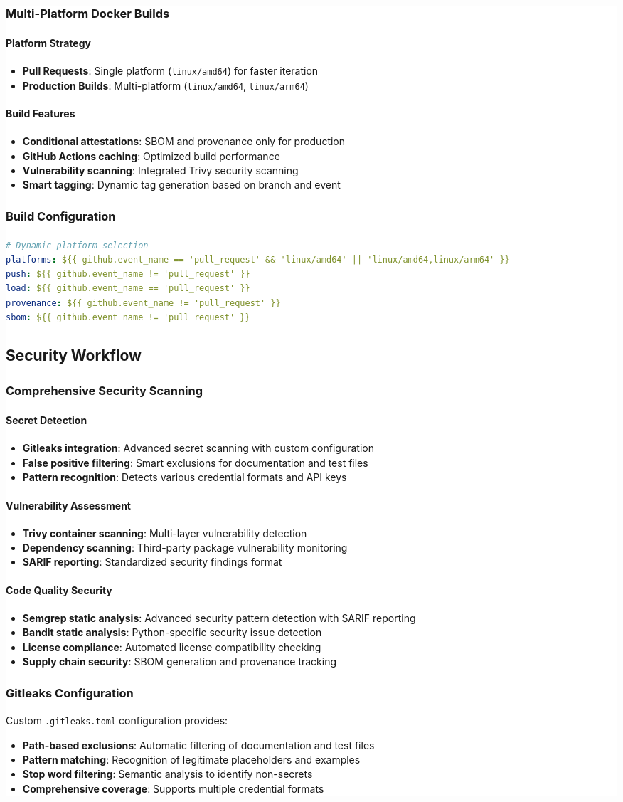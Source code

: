 ### Multi-Platform Docker Builds

#### Platform Strategy

- **Pull Requests**: Single platform (`linux/amd64`) for faster iteration
- **Production Builds**: Multi-platform (`linux/amd64`, `linux/arm64`)

#### Build Features

- **Conditional attestations**: SBOM and provenance only for production
- **GitHub Actions caching**: Optimized build performance
- **Vulnerability scanning**: Integrated Trivy security scanning
- **Smart tagging**: Dynamic tag generation based on branch and event

### Build Configuration

```yaml
# Dynamic platform selection
platforms: ${{ github.event_name == 'pull_request' && 'linux/amd64' || 'linux/amd64,linux/arm64' }}
push: ${{ github.event_name != 'pull_request' }}
load: ${{ github.event_name == 'pull_request' }}
provenance: ${{ github.event_name != 'pull_request' }}
sbom: ${{ github.event_name != 'pull_request' }}
```

## Security Workflow

### Comprehensive Security Scanning

#### Secret Detection

- **Gitleaks integration**: Advanced secret scanning with custom configuration
- **False positive filtering**: Smart exclusions for documentation and test files
- **Pattern recognition**: Detects various credential formats and API keys

#### Vulnerability Assessment

- **Trivy container scanning**: Multi-layer vulnerability detection
- **Dependency scanning**: Third-party package vulnerability monitoring
- **SARIF reporting**: Standardized security findings format

#### Code Quality Security

- **Semgrep static analysis**: Advanced security pattern detection with SARIF reporting
- **Bandit static analysis**: Python-specific security issue detection
- **License compliance**: Automated license compatibility checking
- **Supply chain security**: SBOM generation and provenance tracking

### Gitleaks Configuration

Custom `.gitleaks.toml` configuration provides:

- **Path-based exclusions**: Automatic filtering of documentation and test files
- **Pattern matching**: Recognition of legitimate placeholders and examples
- **Stop word filtering**: Semantic analysis to identify non-secrets
- **Comprehensive coverage**: Supports multiple credential formats
